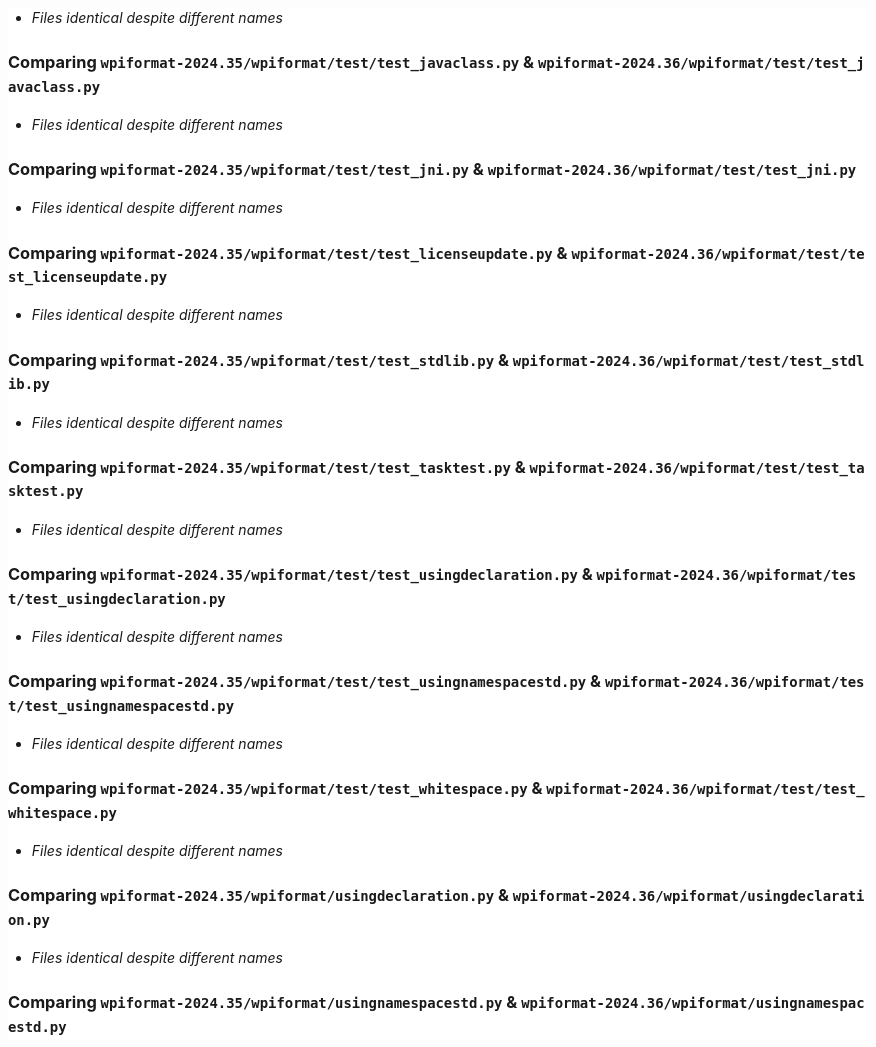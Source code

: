  * *Files identical despite different names*

### Comparing `wpiformat-2024.35/wpiformat/test/test_javaclass.py` & `wpiformat-2024.36/wpiformat/test/test_javaclass.py`

 * *Files identical despite different names*

### Comparing `wpiformat-2024.35/wpiformat/test/test_jni.py` & `wpiformat-2024.36/wpiformat/test/test_jni.py`

 * *Files identical despite different names*

### Comparing `wpiformat-2024.35/wpiformat/test/test_licenseupdate.py` & `wpiformat-2024.36/wpiformat/test/test_licenseupdate.py`

 * *Files identical despite different names*

### Comparing `wpiformat-2024.35/wpiformat/test/test_stdlib.py` & `wpiformat-2024.36/wpiformat/test/test_stdlib.py`

 * *Files identical despite different names*

### Comparing `wpiformat-2024.35/wpiformat/test/test_tasktest.py` & `wpiformat-2024.36/wpiformat/test/test_tasktest.py`

 * *Files identical despite different names*

### Comparing `wpiformat-2024.35/wpiformat/test/test_usingdeclaration.py` & `wpiformat-2024.36/wpiformat/test/test_usingdeclaration.py`

 * *Files identical despite different names*

### Comparing `wpiformat-2024.35/wpiformat/test/test_usingnamespacestd.py` & `wpiformat-2024.36/wpiformat/test/test_usingnamespacestd.py`

 * *Files identical despite different names*

### Comparing `wpiformat-2024.35/wpiformat/test/test_whitespace.py` & `wpiformat-2024.36/wpiformat/test/test_whitespace.py`

 * *Files identical despite different names*

### Comparing `wpiformat-2024.35/wpiformat/usingdeclaration.py` & `wpiformat-2024.36/wpiformat/usingdeclaration.py`

 * *Files identical despite different names*

### Comparing `wpiformat-2024.35/wpiformat/usingnamespacestd.py` & `wpiformat-2024.36/wpiformat/usingnamespacestd.py`
